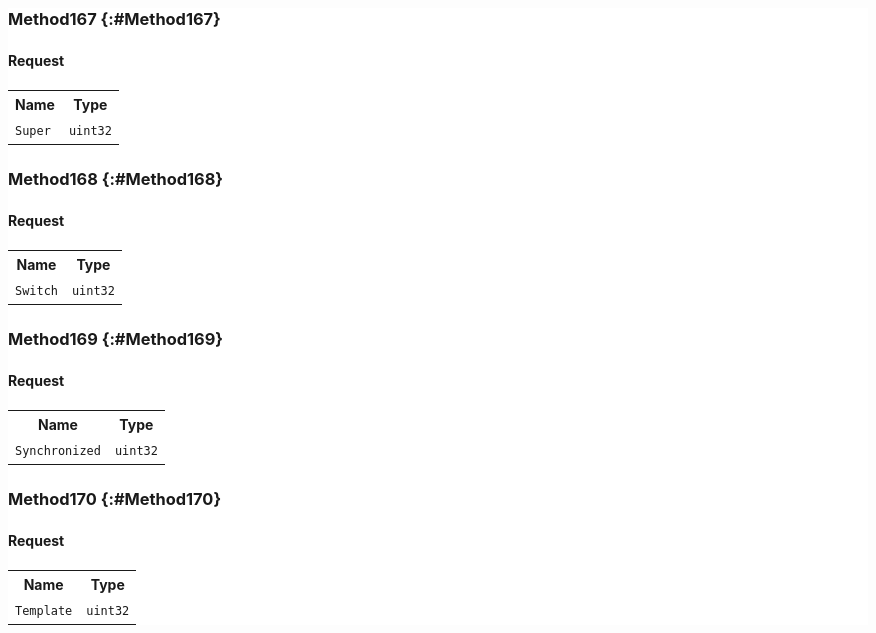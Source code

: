 

### Method167 {:#Method167}


#### Request
<table>
    <tr><th>Name</th><th>Type</th></tr>
    <tr>
            <td><code>Super</code></td>
            <td>
                <code>uint32</code>
            </td>
        </tr></table>



### Method168 {:#Method168}


#### Request
<table>
    <tr><th>Name</th><th>Type</th></tr>
    <tr>
            <td><code>Switch</code></td>
            <td>
                <code>uint32</code>
            </td>
        </tr></table>



### Method169 {:#Method169}


#### Request
<table>
    <tr><th>Name</th><th>Type</th></tr>
    <tr>
            <td><code>Synchronized</code></td>
            <td>
                <code>uint32</code>
            </td>
        </tr></table>



### Method170 {:#Method170}


#### Request
<table>
    <tr><th>Name</th><th>Type</th></tr>
    <tr>
            <td><code>Template</code></td>
            <td>
                <code>uint32</code>
            </td>
        </tr></table>
